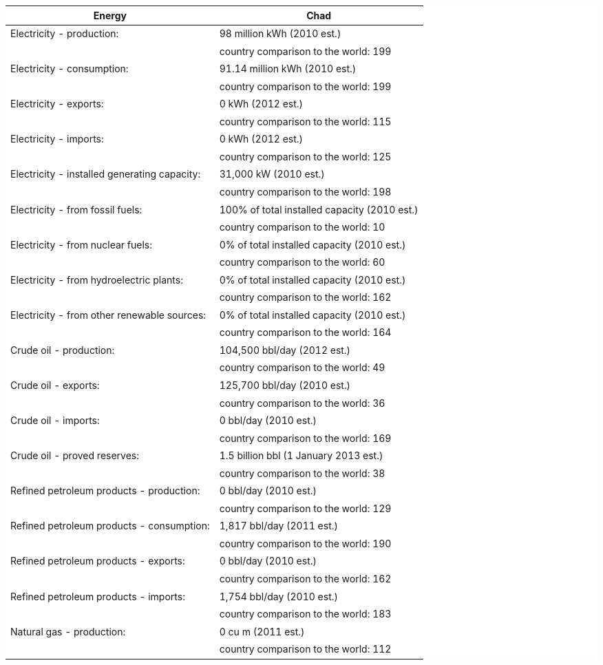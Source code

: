| Energy | Chad |
| --- | --- |
| Electricity - production: | 98 million kWh (2010 est.) |
| | country comparison to the world:  199 |
| Electricity - consumption: | 91.14 million kWh (2010 est.) |
| | country comparison to the world:   199 |
| Electricity - exports: | 0 kWh (2012 est.) |
| | country comparison to the world:   115 |
| Electricity - imports: | 0 kWh (2012 est.) |
| | country comparison to the world:   125 |
| Electricity - installed generating capacity: | 31,000 kW (2010 est.) |
| | country comparison to the world:   198 |
| Electricity - from fossil fuels: | 100% of total installed capacity (2010 est.) |
| | country comparison to the world:   10 |
| Electricity - from nuclear fuels: | 0% of total installed capacity (2010 est.) |
| | country comparison to the world:   60 |
| Electricity - from hydroelectric plants: | 0% of total installed capacity (2010 est.) |
| | country comparison to the world:   162 |
| Electricity - from other renewable sources: | 0% of total installed capacity (2010 est.) |
| | country comparison to the world:   164 |
| Crude oil - production: | 104,500 bbl/day (2012 est.) |
| | country comparison to the world:   49 |
| Crude oil - exports: | 125,700 bbl/day (2010 est.) |
| | country comparison to the world:   36 |
| Crude oil - imports: | 0 bbl/day (2010 est.) |
| | country comparison to the world:   169 |
| Crude oil - proved reserves: | 1.5 billion bbl (1 January 2013 est.) |
| | country comparison to the world:   38 |
| Refined petroleum products - production: | 0 bbl/day (2010 est.) |
| | country comparison to the world:   129 |
| Refined petroleum products - consumption: | 1,817 bbl/day (2011 est.) |
| | country comparison to the world:   190 |
| Refined petroleum products - exports: | 0 bbl/day (2010 est.) |
| | country comparison to the world:   162 |
| Refined petroleum products - imports: | 1,754 bbl/day (2010 est.) |
| | country comparison to the world:   183 |
| Natural gas - production: | 0 cu m (2011 est.) |
| | country comparison to the world:   112 |